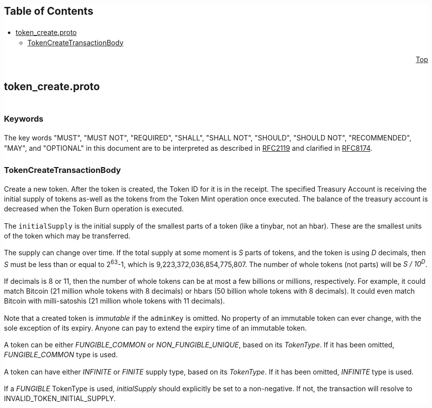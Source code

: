 ## Table of Contents

- [token_create.proto](#token_create-proto)
    - [TokenCreateTransactionBody](#proto-TokenCreateTransactionBody)
  



<a name="token_create-proto"></a>
<p align="right"><a href="#top">Top</a></p>

## token_create.proto
#

### Keywords
The key words "MUST", "MUST NOT", "REQUIRED", "SHALL", "SHALL NOT",
"SHOULD", "SHOULD NOT", "RECOMMENDED", "MAY", and "OPTIONAL" in this
document are to be interpreted as described in
[RFC2119](https://www.ietf.org/rfc/rfc2119) and clarified in
[RFC8174](https://www.ietf.org/rfc/rfc8174).


<a name="proto-TokenCreateTransactionBody"></a>

### TokenCreateTransactionBody
Create a new token. After the token is created, the Token ID for it is in the receipt.
The specified Treasury Account is receiving the initial supply of tokens as-well as the tokens
from the Token Mint operation once executed. The balance of the treasury account is decreased
when the Token Burn operation is executed.

The <tt>initialSupply</tt> is the initial supply of the smallest parts of a token (like a
tinybar, not an hbar). These are the smallest units of the token which may be transferred.

The supply can change over time. If the total supply at some moment is <i>S</i> parts of tokens,
and the token is using <i>D</i> decimals, then <i>S</i> must be less than or equal to
2<sup>63</sup>-1, which is 9,223,372,036,854,775,807. The number of whole tokens (not parts) will
be <i>S / 10<sup>D</sup></i>.

If decimals is 8 or 11, then the number of whole tokens can be at most a few billions or
millions, respectively. For example, it could match Bitcoin (21 million whole tokens with 8
decimals) or hbars (50 billion whole tokens with 8 decimals). It could even match Bitcoin with
milli-satoshis (21 million whole tokens with 11 decimals).

Note that a created token is <i>immutable</i> if the <tt>adminKey</tt> is omitted. No property of
an immutable token can ever change, with the sole exception of its expiry. Anyone can pay to
extend the expiry time of an immutable token.

A token can be either <i>FUNGIBLE_COMMON</i> or <i>NON_FUNGIBLE_UNIQUE</i>, based on its
<i>TokenType</i>. If it has been omitted, <i>FUNGIBLE_COMMON</i> type is used.

A token can have either <i>INFINITE</i> or <i>FINITE</i> supply type, based on its
<i>TokenType</i>. If it has been omitted, <i>INFINITE</i> type is used.

If a <i>FUNGIBLE</i> TokenType is used, <i>initialSupply</i> should explicitly be set to a
non-negative. If not, the transaction will resolve to INVALID_TOKEN_INITIAL_SUPPLY.
